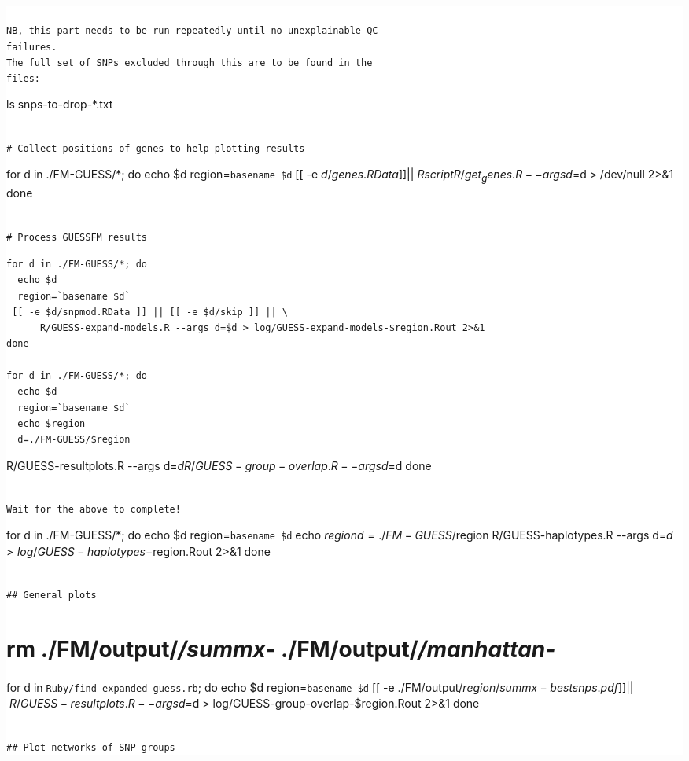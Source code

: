 ```

NB, this part needs to be run repeatedly until no unexplainable QC
failures.
The full set of SNPs excluded through this are to be found in the
files:

```
  ls snps-to-drop-*.txt
```

# Collect positions of genes to help plotting results
```
   for d in ./FM-GUESS/*; do
      echo $d
      region=`basename $d`
      [[ -e $d/genes.RData ]] || \
          Rscript R/get_genes.R --args d=$d > /dev/null 2>&1
  done
```

# Process GUESSFM results

```
    for d in ./FM-GUESS/*; do
      echo $d
      region=`basename $d`
     [[ -e $d/snpmod.RData ]] || [[ -e $d/skip ]] || \
          R/GUESS-expand-models.R --args d=$d > log/GUESS-expand-models-$region.Rout 2>&1
    done

    for d in ./FM-GUESS/*; do
      echo $d
      region=`basename $d`
      echo $region
      d=./FM-GUESS/$region
R/GUESS-resultplots.R --args d=$d 
R/GUESS-group-overlap.R --args d=$d 
  done
```

Wait for the above to complete!

```
for d in ./FM-GUESS/*; do
      echo $d
      region=`basename $d`
      echo $region
      d=./FM-GUESS/$region
         R/GUESS-haplotypes.R --args d=$d > log/GUESS-haplotypes-$region.Rout 2>&1
  done
```

## General plots
```
# rm ./FM/output/*/summx-* ./FM/output/*/manhattan-* 
  for d in `Ruby/find-expanded-guess.rb`; do
    echo $d
    region=`basename $d`
    [[ -e ./FM/output/$region/summx-bestsnps.pdf ]] || \
 R/GUESS-resultplots.R --args d=$d > log/GUESS-group-overlap-$region.Rout 2>&1
  done
```

## Plot networks of SNP groups
```